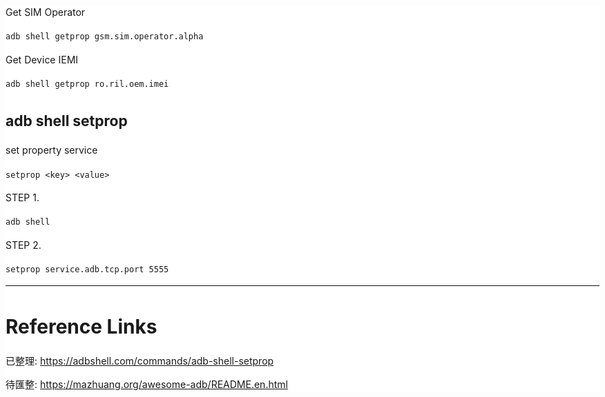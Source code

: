 Get SIM Operator
```
adb shell getprop gsm.sim.operator.alpha
```

Get Device IEMI
```
adb shell getprop ro.ril.oem.imei
```


## adb shell setprop
set property service

`setprop <key> <value>`

STEP 1.
```
adb shell
```

STEP 2.
```
setprop service.adb.tcp.port 5555
```



---

# Reference Links

已整理:
https://adbshell.com/commands/adb-shell-setprop

待匯整:
https://mazhuang.org/awesome-adb/README.en.html
